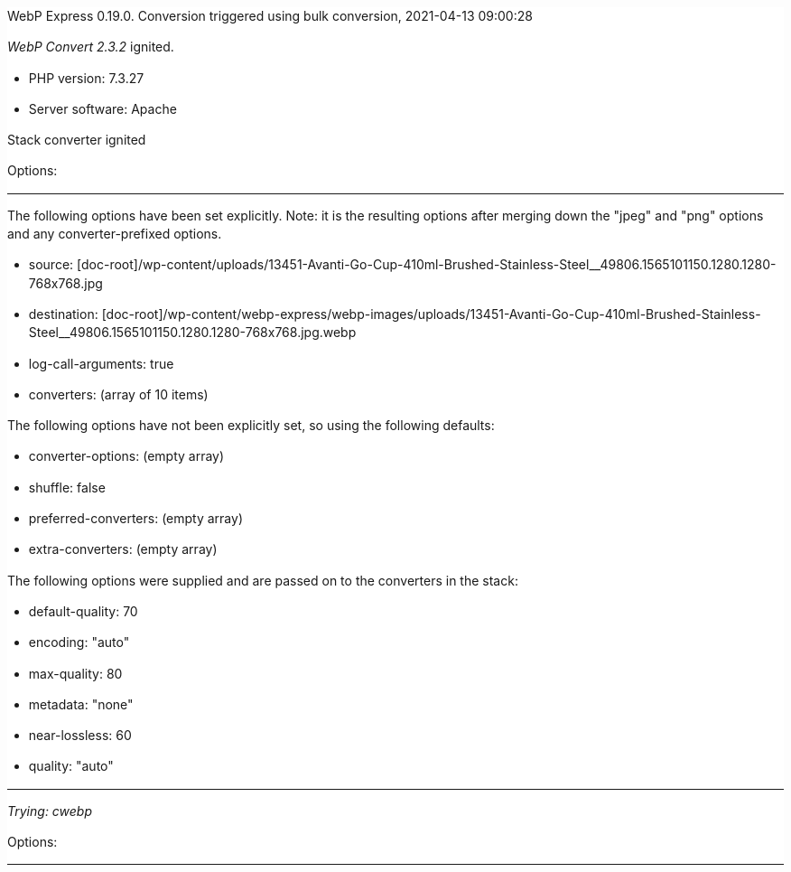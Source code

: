 WebP Express 0.19.0. Conversion triggered using bulk conversion, 2021-04-13 09:00:28


*WebP Convert 2.3.2*  ignited.

- PHP version: 7.3.27

- Server software: Apache


Stack converter ignited


Options:

------------

The following options have been set explicitly. Note: it is the resulting options after merging down the "jpeg" and "png" options and any converter-prefixed options.

- source: [doc-root]/wp-content/uploads/13451-Avanti-Go-Cup-410ml-Brushed-Stainless-Steel__49806.1565101150.1280.1280-768x768.jpg

- destination: [doc-root]/wp-content/webp-express/webp-images/uploads/13451-Avanti-Go-Cup-410ml-Brushed-Stainless-Steel__49806.1565101150.1280.1280-768x768.jpg.webp

- log-call-arguments: true

- converters: (array of 10 items)


The following options have not been explicitly set, so using the following defaults:

- converter-options: (empty array)

- shuffle: false

- preferred-converters: (empty array)

- extra-converters: (empty array)


The following options were supplied and are passed on to the converters in the stack:

- default-quality: 70

- encoding: "auto"

- max-quality: 80

- metadata: "none"

- near-lossless: 60

- quality: "auto"

------------



*Trying: cwebp* 


Options:

------------
